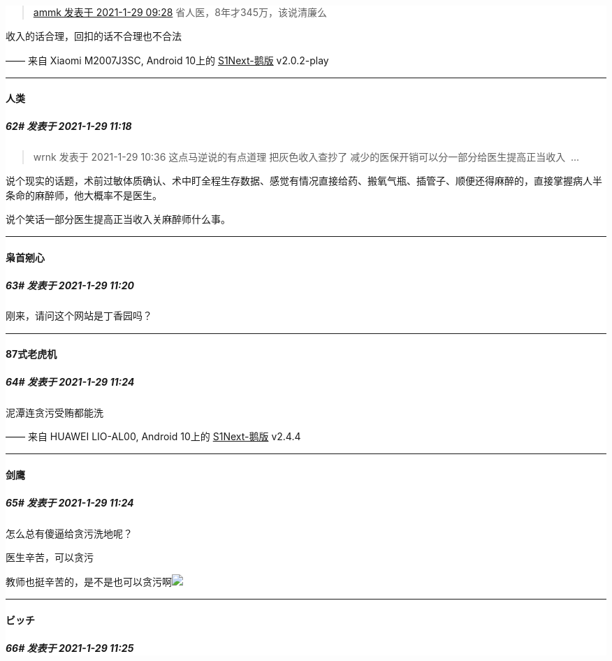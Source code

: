 
<blockquote><a href="httphttps://bbs.saraba1st.com/2b/forum.php?mod=redirect&amp;goto=findpost&amp;pid=50178221&amp;ptid=1985248" target="_blank">ammk 发表于 2021-1-29 09:28</a>
省人医，8年才345万，该说清廉么</blockquote>
收入的话合理，回扣的话不合理也不合法

—— 来自 Xiaomi M2007J3SC, Android 10上的 [S1Next-鹅版](https://github.com/ykrank/S1-Next/releases) v2.0.2-play


-----

####  人类  
##### 62#       发表于 2021-1-29 11:18


<blockquote>wrnk 发表于 2021-1-29 10:36
这点马逆说的有点道理 把灰色收入查抄了 减少的医保开销可以分一部分给医生提高正当收入  ...</blockquote>
说个现实的话题，术前过敏体质确认、术中盯全程生存数据、感觉有情况直接给药、搬氧气瓶、插管子、顺便还得麻醉的，直接掌握病人半条命的麻醉师，他大概率不是医生。


说个笑话一部分医生提高正当收入关麻醉师什么事。


-----

####  枭首剜心  
##### 63#       发表于 2021-1-29 11:20


刚来，请问这个网站是丁香园吗？


-----

####  87式老虎机  
##### 64#       发表于 2021-1-29 11:24


泥潭连贪污受贿都能洗

—— 来自 HUAWEI LIO-AL00, Android 10上的 [S1Next-鹅版](https://github.com/ykrank/S1-Next/releases) v2.4.4


-----

####  剑鹰  
##### 65#       发表于 2021-1-29 11:24


怎么总有傻逼给贪污洗地呢？

医生辛苦，可以贪污

教师也挺辛苦的，是不是也可以贪污啊<img src="https://static.saraba1st.com/image/smiley/face2017/001.png" referrerpolicy="no-referrer">


-----

####  ビッチ  
##### 66#       发表于 2021-1-29 11:25
